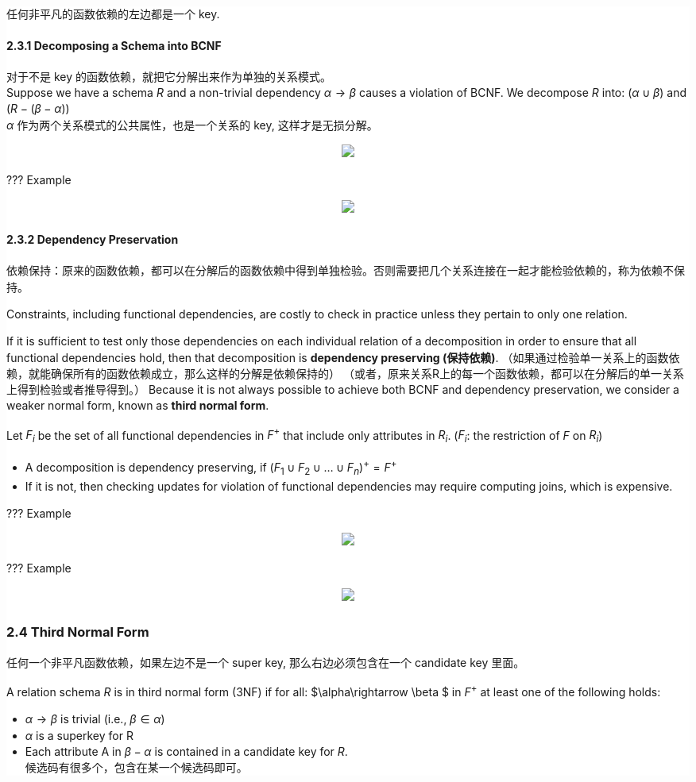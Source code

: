任何非平凡的函数依赖的左边都是一个 key.  

#### 2.3.1 Decomposing a Schema into BCNF

对于不是 key 的函数依赖，就把它分解出来作为单独的关系模式。  
Suppose we have a schema $R$ and a non-trivial dependency $\alpha\rightarrow \beta$ causes a violation of BCNF. We decompose $R$ into:
$(\alpha \cup \beta)$ and $(R-(\beta-\alpha))$  
$\alpha$ 作为两个关系模式的公共属性，也是一个关系的 key, 这样才是无损分解。
<div align=center> <img src="http://cdn.hobbitqia.cc/202304101203717.png" width = 60%/> </div>

??? Example
    <div align=center> <img src="http://cdn.hobbitqia.cc/202304101207303.png" width = 60%/> </div>

#### 2.3.2 Dependency Preservation 

依赖保持：原来的函数依赖，都可以在分解后的函数依赖中得到单独检验。否则需要把几个关系连接在一起才能检验依赖的，称为依赖不保持。

Constraints, including functional dependencies, are costly to check in practice unless they pertain to only one relation.  

If it is sufficient to test only those dependencies on each individual relation of a decomposition in order to ensure that all functional dependencies hold, then that decomposition is **dependency preserving (保持依赖)**.
（如果通过检验单一关系上的函数依赖，就能确保所有的函数依赖成立，那么这样的分解是依赖保持的）
（或者，原来关系R上的每一个函数依赖，都可以在分解后的单一关系上得到检验或者推导得到。）
Because it is not always possible to achieve both BCNF and dependency preservation, we consider a weaker normal form, known as **third normal form**.

Let $F_i$ be the set of all functional dependencies in $F^+$ that include only attributes in $R_i$. ($F_i$:  the restriction of $F$ on $R_i$)

* A decomposition is dependency preserving, if $(F_1\cup F_2 \cup \ldots \cup F_n )^+ = F^+$
* If it is not, then checking updates for violation of functional dependencies may require computing joins, which is expensive.

??? Example
    <div align=center> <img src="http://cdn.hobbitqia.cc/202304102252437.png" width = 60%/> </div>

??? Example
    <div align=center> <img src="http://cdn.hobbitqia.cc/202304102300227.png" width = 60%/> </div>

### 2.4 Third Normal Form

任何一个非平凡函数依赖，如果左边不是一个 super key, 那么右边必须包含在一个 candidate key 里面。

A relation schema $R$ is in third normal form (3NF) if for all: $\alpha\rightarrow \beta $ in $F^+$ at least one of the following holds:

* $\alpha\rightarrow \beta$ is trivial (i.e., $\beta \in \alpha$)
* $\alpha$ is a superkey for R
* Each attribute A in $\beta-\alpha$ is contained in a candidate key for $R$.  
候选码有很多个，包含在某一个候选码即可。  
